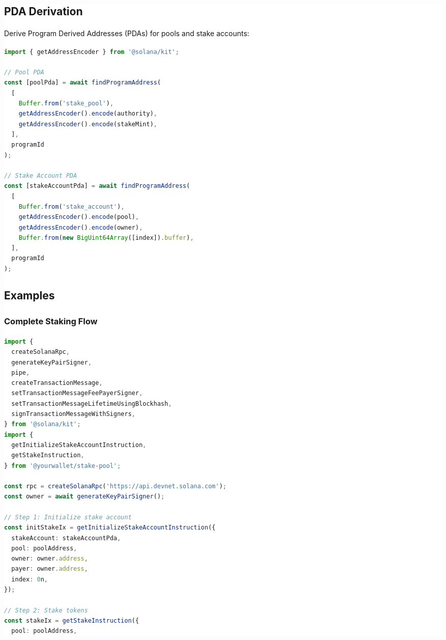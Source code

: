 ## PDA Derivation

Derive Program Derived Addresses (PDAs) for pools and stake accounts:

```typescript
import { getAddressEncoder } from '@solana/kit';

// Pool PDA
const [poolPda] = await findProgramAddress(
  [
    Buffer.from('stake_pool'),
    getAddressEncoder().encode(authority),
    getAddressEncoder().encode(stakeMint),
  ],
  programId
);

// Stake Account PDA
const [stakeAccountPda] = await findProgramAddress(
  [
    Buffer.from('stake_account'),
    getAddressEncoder().encode(pool),
    getAddressEncoder().encode(owner),
    Buffer.from(new BigUint64Array([index]).buffer),
  ],
  programId
);
```

## Examples

### Complete Staking Flow

```typescript
import {
  createSolanaRpc,
  generateKeyPairSigner,
  pipe,
  createTransactionMessage,
  setTransactionMessageFeePayerSigner,
  setTransactionMessageLifetimeUsingBlockhash,
  signTransactionMessageWithSigners,
} from '@solana/kit';
import {
  getInitializeStakeAccountInstruction,
  getStakeInstruction,
} from '@yourwallet/stake-pool';

const rpc = createSolanaRpc('https://api.devnet.solana.com');
const owner = await generateKeyPairSigner();

// Step 1: Initialize stake account
const initStakeIx = getInitializeStakeAccountInstruction({
  stakeAccount: stakeAccountPda,
  pool: poolAddress,
  owner: owner.address,
  payer: owner.address,
  index: 0n,
});

// Step 2: Stake tokens
const stakeIx = getStakeInstruction({
  pool: poolAddress,
```